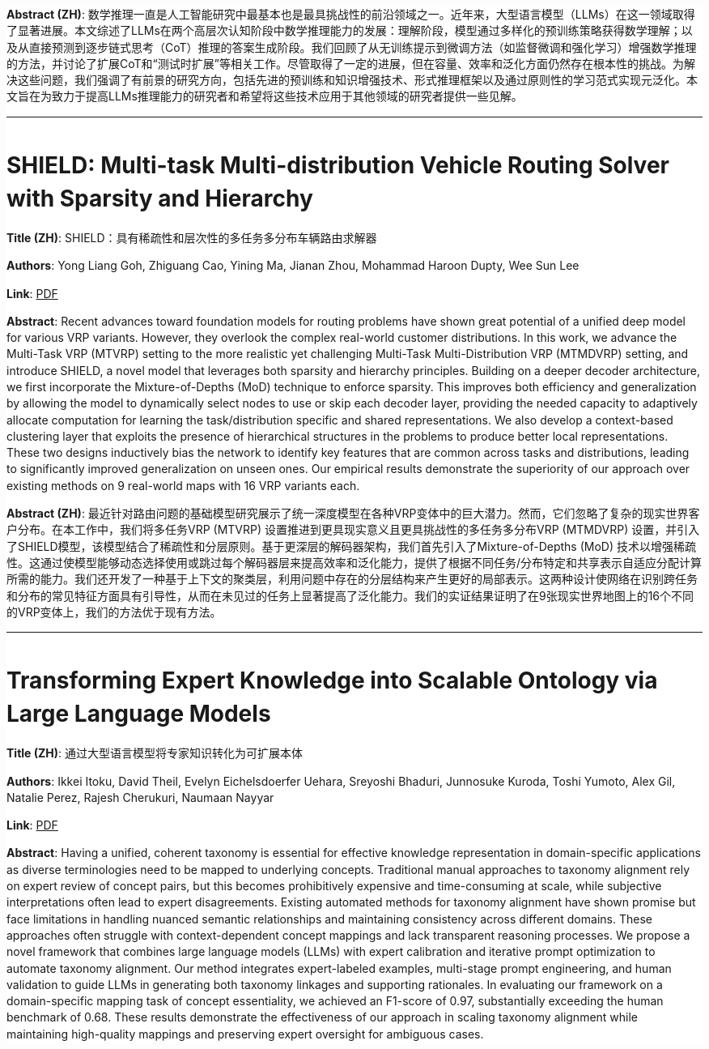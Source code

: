 **Abstract (ZH)**: 数学推理一直是人工智能研究中最基本也是最具挑战性的前沿领域之一。近年来，大型语言模型（LLMs）在这一领域取得了显著进展。本文综述了LLMs在两个高层次认知阶段中数学推理能力的发展：理解阶段，模型通过多样化的预训练策略获得数学理解；以及从直接预测到逐步链式思考（CoT）推理的答案生成阶段。我们回顾了从无训练提示到微调方法（如监督微调和强化学习）增强数学推理的方法，并讨论了扩展CoT和“测试时扩展”等相关工作。尽管取得了一定的进展，但在容量、效率和泛化方面仍然存在根本性的挑战。为解决这些问题，我们强调了有前景的研究方向，包括先进的预训练和知识增强技术、形式推理框架以及通过原则性的学习范式实现元泛化。本文旨在为致力于提高LLMs推理能力的研究者和希望将这些技术应用于其他领域的研究者提供一些见解。 

---
# SHIELD: Multi-task Multi-distribution Vehicle Routing Solver with Sparsity and Hierarchy 

**Title (ZH)**: SHIELD：具有稀疏性和层次性的多任务多分布车辆路由求解器 

**Authors**: Yong Liang Goh, Zhiguang Cao, Yining Ma, Jianan Zhou, Mohammad Haroon Dupty, Wee Sun Lee  

**Link**: [PDF](https://arxiv.org/pdf/2506.08424)  

**Abstract**: Recent advances toward foundation models for routing problems have shown great potential of a unified deep model for various VRP variants. However, they overlook the complex real-world customer distributions. In this work, we advance the Multi-Task VRP (MTVRP) setting to the more realistic yet challenging Multi-Task Multi-Distribution VRP (MTMDVRP) setting, and introduce SHIELD, a novel model that leverages both sparsity and hierarchy principles. Building on a deeper decoder architecture, we first incorporate the Mixture-of-Depths (MoD) technique to enforce sparsity. This improves both efficiency and generalization by allowing the model to dynamically select nodes to use or skip each decoder layer, providing the needed capacity to adaptively allocate computation for learning the task/distribution specific and shared representations. We also develop a context-based clustering layer that exploits the presence of hierarchical structures in the problems to produce better local representations. These two designs inductively bias the network to identify key features that are common across tasks and distributions, leading to significantly improved generalization on unseen ones. Our empirical results demonstrate the superiority of our approach over existing methods on 9 real-world maps with 16 VRP variants each. 

**Abstract (ZH)**: 最近针对路由问题的基础模型研究展示了统一深度模型在各种VRP变体中的巨大潜力。然而，它们忽略了复杂的现实世界客户分布。在本工作中，我们将多任务VRP (MTVRP) 设置推进到更具现实意义且更具挑战性的多任务多分布VRP (MTMDVRP) 设置，并引入了SHIELD模型，该模型结合了稀疏性和分层原则。基于更深层的解码器架构，我们首先引入了Mixture-of-Depths (MoD) 技术以增强稀疏性。这通过使模型能够动态选择使用或跳过每个解码器层来提高效率和泛化能力，提供了根据不同任务/分布特定和共享表示自适应分配计算所需的能力。我们还开发了一种基于上下文的聚类层，利用问题中存在的分层结构来产生更好的局部表示。这两种设计使网络在识别跨任务和分布的常见特征方面具有引导性，从而在未见过的任务上显著提高了泛化能力。我们的实证结果证明了在9张现实世界地图上的16个不同的VRP变体上，我们的方法优于现有方法。 

---
# Transforming Expert Knowledge into Scalable Ontology via Large Language Models 

**Title (ZH)**: 通过大型语言模型将专家知识转化为可扩展本体 

**Authors**: Ikkei Itoku, David Theil, Evelyn Eichelsdoerfer Uehara, Sreyoshi Bhaduri, Junnosuke Kuroda, Toshi Yumoto, Alex Gil, Natalie Perez, Rajesh Cherukuri, Naumaan Nayyar  

**Link**: [PDF](https://arxiv.org/pdf/2506.08422)  

**Abstract**: Having a unified, coherent taxonomy is essential for effective knowledge representation in domain-specific applications as diverse terminologies need to be mapped to underlying concepts. Traditional manual approaches to taxonomy alignment rely on expert review of concept pairs, but this becomes prohibitively expensive and time-consuming at scale, while subjective interpretations often lead to expert disagreements. Existing automated methods for taxonomy alignment have shown promise but face limitations in handling nuanced semantic relationships and maintaining consistency across different domains. These approaches often struggle with context-dependent concept mappings and lack transparent reasoning processes. We propose a novel framework that combines large language models (LLMs) with expert calibration and iterative prompt optimization to automate taxonomy alignment. Our method integrates expert-labeled examples, multi-stage prompt engineering, and human validation to guide LLMs in generating both taxonomy linkages and supporting rationales. In evaluating our framework on a domain-specific mapping task of concept essentiality, we achieved an F1-score of 0.97, substantially exceeding the human benchmark of 0.68. These results demonstrate the effectiveness of our approach in scaling taxonomy alignment while maintaining high-quality mappings and preserving expert oversight for ambiguous cases. 
